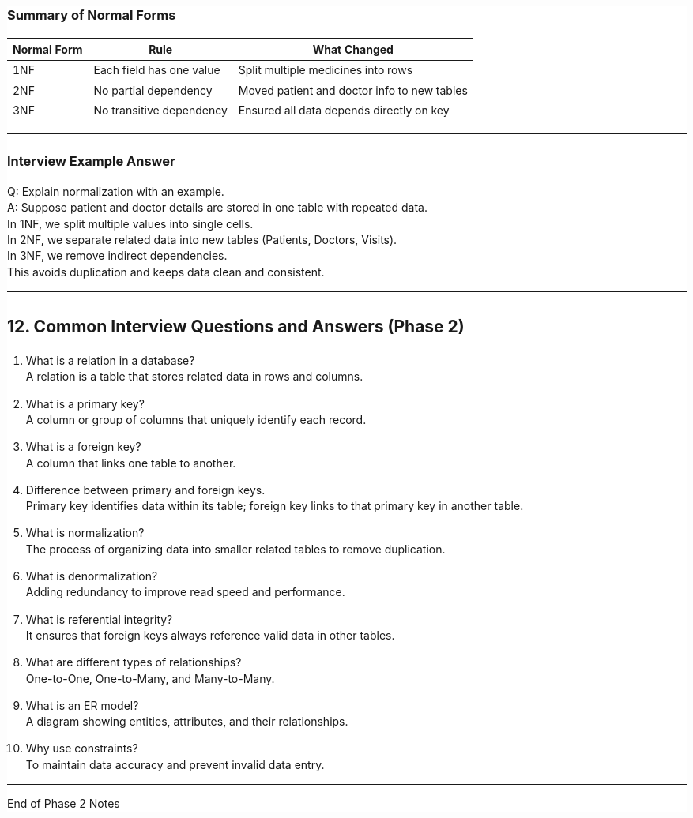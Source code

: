 
### Summary of Normal Forms

| Normal Form | Rule | What Changed |
|--------------|------|---------------|
| 1NF | Each field has one value | Split multiple medicines into rows |
| 2NF | No partial dependency | Moved patient and doctor info to new tables |
| 3NF | No transitive dependency | Ensured all data depends directly on key |

---

### Interview Example Answer
Q: Explain normalization with an example.  
A: Suppose patient and doctor details are stored in one table with repeated data.  
In 1NF, we split multiple values into single cells.  
In 2NF, we separate related data into new tables (Patients, Doctors, Visits).  
In 3NF, we remove indirect dependencies.  
This avoids duplication and keeps data clean and consistent.

---

## 12. Common Interview Questions and Answers (Phase 2)

1. What is a relation in a database?  
A relation is a table that stores related data in rows and columns.

2. What is a primary key?  
A column or group of columns that uniquely identify each record.

3. What is a foreign key?  
A column that links one table to another.

4. Difference between primary and foreign keys.  
Primary key identifies data within its table; foreign key links to that primary key in another table.

5. What is normalization?  
The process of organizing data into smaller related tables to remove duplication.

6. What is denormalization?  
Adding redundancy to improve read speed and performance.

7. What is referential integrity?  
It ensures that foreign keys always reference valid data in other tables.

8. What are different types of relationships?  
One-to-One, One-to-Many, and Many-to-Many.

9. What is an ER model?  
A diagram showing entities, attributes, and their relationships.

10. Why use constraints?  
To maintain data accuracy and prevent invalid data entry.

---

End of Phase 2 Notes

